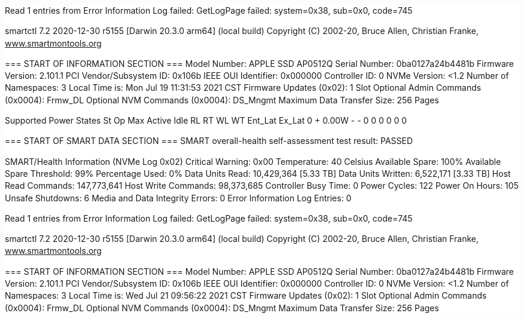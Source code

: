 Read 1 entries from Error Information Log failed: GetLogPage failed: system=0x38, sub=0x0, code=745

smartctl 7.2 2020-12-30 r5155 [Darwin 20.3.0 arm64] (local build)
Copyright (C) 2002-20, Bruce Allen, Christian Franke, www.smartmontools.org

=== START OF INFORMATION SECTION ===
Model Number:                       APPLE SSD AP0512Q
Serial Number:                      0ba0127a24b4481b
Firmware Version:                   2.101.1
PCI Vendor/Subsystem ID:            0x106b
IEEE OUI Identifier:                0x000000
Controller ID:                      0
NVMe Version:                       <1.2
Number of Namespaces:               3
Local Time is:                      Mon Jul 19 11:31:53 2021 CST
Firmware Updates (0x02):            1 Slot
Optional Admin Commands (0x0004):   Frmw_DL
Optional NVM Commands (0x0004):     DS_Mngmt
Maximum Data Transfer Size:         256 Pages

Supported Power States
St Op     Max   Active     Idle   RL RT WL WT  Ent_Lat  Ex_Lat
 0 +     0.00W       -        -    0  0  0  0        0       0

=== START OF SMART DATA SECTION ===
SMART overall-health self-assessment test result: PASSED

SMART/Health Information (NVMe Log 0x02)
Critical Warning:                   0x00
Temperature:                        40 Celsius
Available Spare:                    100%
Available Spare Threshold:          99%
Percentage Used:                    0%
Data Units Read:                    10,429,364 [5.33 TB]
Data Units Written:                 6,522,171 [3.33 TB]
Host Read Commands:                 147,773,641
Host Write Commands:                98,373,685
Controller Busy Time:               0
Power Cycles:                       122
Power On Hours:                     105
Unsafe Shutdowns:                   6
Media and Data Integrity Errors:    0
Error Information Log Entries:      0

Read 1 entries from Error Information Log failed: GetLogPage failed: system=0x38, sub=0x0, code=745

smartctl 7.2 2020-12-30 r5155 [Darwin 20.3.0 arm64] (local build)
Copyright (C) 2002-20, Bruce Allen, Christian Franke, www.smartmontools.org

=== START OF INFORMATION SECTION ===
Model Number:                       APPLE SSD AP0512Q
Serial Number:                      0ba0127a24b4481b
Firmware Version:                   2.101.1
PCI Vendor/Subsystem ID:            0x106b
IEEE OUI Identifier:                0x000000
Controller ID:                      0
NVMe Version:                       <1.2
Number of Namespaces:               3
Local Time is:                      Wed Jul 21 09:56:22 2021 CST
Firmware Updates (0x02):            1 Slot
Optional Admin Commands (0x0004):   Frmw_DL
Optional NVM Commands (0x0004):     DS_Mngmt
Maximum Data Transfer Size:         256 Pages
